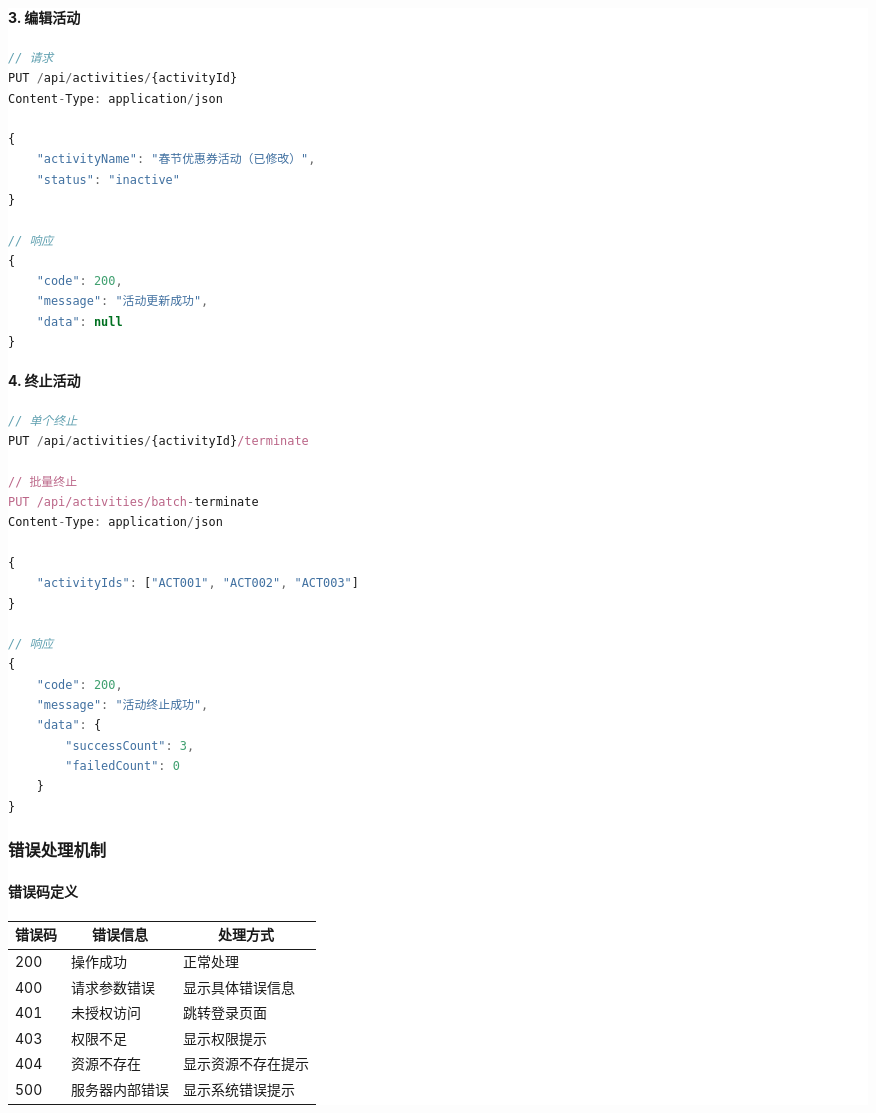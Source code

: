 #### 3. 编辑活动
```javascript
// 请求
PUT /api/activities/{activityId}
Content-Type: application/json

{
    "activityName": "春节优惠券活动（已修改）",
    "status": "inactive"
}

// 响应
{
    "code": 200,
    "message": "活动更新成功",
    "data": null
}
```

#### 4. 终止活动
```javascript
// 单个终止
PUT /api/activities/{activityId}/terminate

// 批量终止
PUT /api/activities/batch-terminate
Content-Type: application/json

{
    "activityIds": ["ACT001", "ACT002", "ACT003"]
}

// 响应
{
    "code": 200,
    "message": "活动终止成功",
    "data": {
        "successCount": 3,
        "failedCount": 0
    }
}
```

### 错误处理机制

#### 错误码定义
| 错误码 | 错误信息 | 处理方式 |
|-------|---------|----------|
| 200 | 操作成功 | 正常处理 |
| 400 | 请求参数错误 | 显示具体错误信息 |
| 401 | 未授权访问 | 跳转登录页面 |
| 403 | 权限不足 | 显示权限提示 |
| 404 | 资源不存在 | 显示资源不存在提示 |
| 500 | 服务器内部错误 | 显示系统错误提示 |
